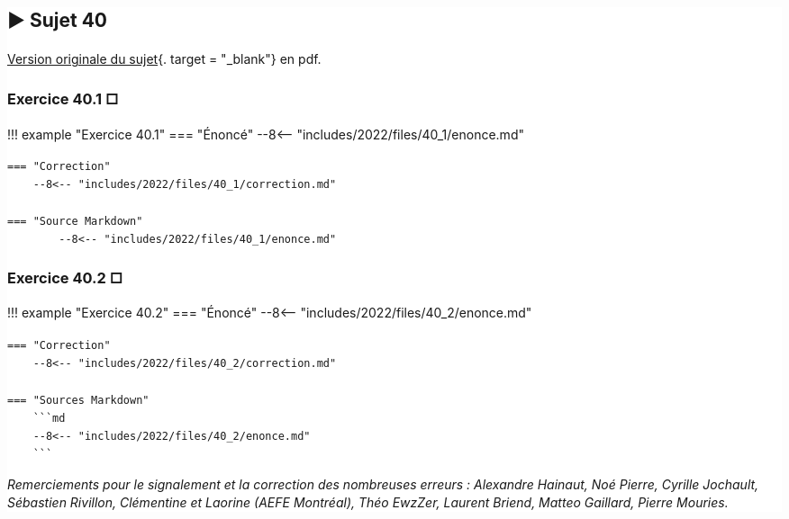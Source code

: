## ▶ Sujet 40

[Version originale du sujet](pdf2022/22-NSI-40.pdf){. target = "_blank"} en pdf.

### Exercice 40.1 □
!!! example "Exercice 40.1"
    === "Énoncé" 
        --8<-- "includes/2022/files/40_1/enonce.md"

    === "Correction"
        --8<-- "includes/2022/files/40_1/correction.md"

    === "Source Markdown"
            --8<-- "includes/2022/files/40_1/enonce.md"


### Exercice 40.2 □
!!! example "Exercice 40.2"
    === "Énoncé" 
        --8<-- "includes/2022/files/40_2/enonce.md"

    === "Correction"
        --8<-- "includes/2022/files/40_2/correction.md"

    === "Sources Markdown"
        ```md
        --8<-- "includes/2022/files/40_2/enonce.md"
        ```             


*Remerciements pour le signalement et la correction des nombreuses erreurs : Alexandre Hainaut, Noé Pierre, Cyrille Jochault, Sébastien Rivillon, Clémentine et Laorine (AEFE Montréal), Théo EwzZer, Laurent Briend, Matteo Gaillard, Pierre Mouries.*

